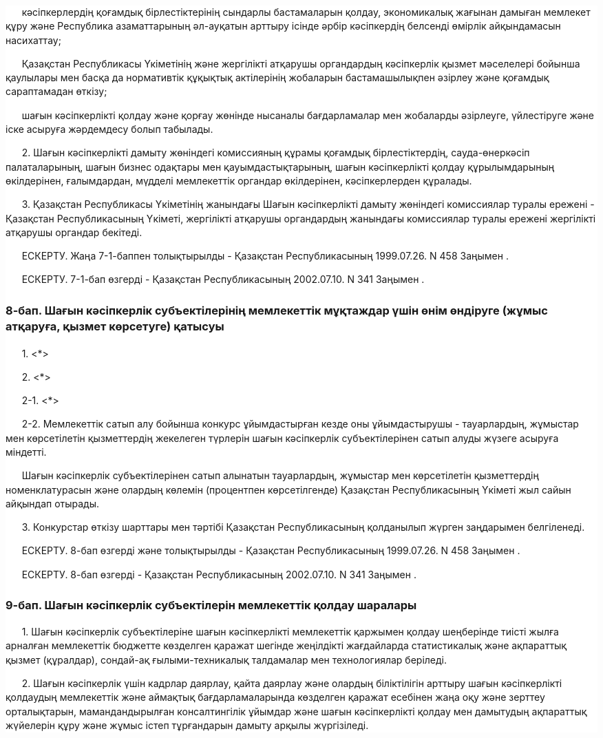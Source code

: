       кәсіпкерлердiң қоғамдық бiрлестiктерiнiң сындарлы бастамаларын қолдау, экономикалық жағынан дамыған мемлекет құру және Республика азаматтарының әл-ауқатын арттыру iсiнде әрбiр кәсiпкердiң белсендi өмiрлiк айқындамасын насихаттау;

      Қазақстан Республикасы Үкiметiнiң және жергiлiктi атқарушы органдардың кәсiпкерлiк қызмет мәселелерi бойынша қаулылары мен басқа да нормативтiк құқықтық актiлерiнiң жобаларын бастамашылықпен әзiрлеу және қоғамдық сараптамадан өткiзу;

      шағын кәсiпкерлiктi қолдау және қорғау жөнiнде нысаналы бағдарламалар мен жобаларды әзiрлеуге, үйлестiруге және iске асыруға жәрдемдесу болып табылады.

      2. Шағын кәсiпкерлiктi дамыту жөнiндегi комиссияның құрамы қоғамдық бiрлестiктердiң, сауда-өнеркәсiп палаталарының, шағын бизнес одақтары мен қауымдастықтарының, шағын кәсiпкерлiктi қолдау құрылымдарының өкiлдерiнен, ғалымдардан, мүдделi мемлекеттiк органдар өкiлдерiнен, кәсiпкерлерден құралады.

      3. Қазақстан Республикасы Yкiметiнiң жанындағы Шағын кәсiпкерлiктi дамыту жөнiндегi комиссиялар туралы ереженi - Қазақстан Республикасының Yкiметi, жергiлiктi атқарушы органдардың жанындағы комиссиялар туралы ереженi жергiлiктi атқарушы органдар бекiтедi.

      ЕСКЕРТУ. Жаңа 7-1-баппен толықтырылды - Қазақстан Республикасының 1999.07.26. N 458  Заңымен  .

      ЕСКЕРТУ. 7-1-бап өзгерді - Қазақстан Республикасының 2002.07.10. N 341  Заңымен  .

### 8-бап. Шағын кәсiпкерлiк субъектiлерiнiң мемлекеттiк мұқтаждар үшiн өнiм өндiруге (жұмыс атқаруға, қызмет көрсетуге) қатысуы

      1. <*>

      2. <*>

      2-1. <*>

      2-2. Мемлекеттiк сатып алу бойынша конкурс ұйымдастырған кезде оны ұйымдастырушы - тауарлардың, жұмыстар мен көрсетiлетiн қызметтердiң жекелеген түрлерiн шағын кәсiпкерлiк субъектiлерiнен сатып алуды жүзеге асыруға мiндеттi.

      Шағын кәсiпкерлiк субъектiлерiнен сатып алынатын тауарлардың, жұмыстар мен көрсетiлетiн қызметтердiң номенклатурасын және олардың көлемiн (процентпен көрсетiлгенде) Қазақстан Республикасының Yкiметi жыл сайын айқындап отырады.

      3. Конкурстар өткiзу шарттары мен тәртiбi Қазақстан Республикасының қолданылып жүрген заңдарымен белгiленедi.

      ЕСКЕРТУ. 8-бап өзгерді және толықтырылды - Қазақстан Республикасының 1999.07.26. N 458  Заңымен  .

      ЕСКЕРТУ. 8-бап өзгерді - Қазақстан Республикасының 2002.07.10. N 341  Заңымен  .

### 9-бап. Шағын кәсiпкерлiк субъектiлерiн мемлекеттiк қолдау шаралары

      1. Шағын кәсiпкерлiк субъектiлерiне шағын кәсiпкерлiктi мемлекеттiк қаржымен қолдау шеңберiнде тиiстi жылға арналған мемлекеттiк бюджетте көзделген қаражат шегiнде жеңiлдiктi жағдайларда статистикалық және ақпараттық қызмет (құралдар), сондай-ақ ғылыми-техникалық талдамалар мен технологиялар берiледi.

      2. Шағын кәсiпкерлiк үшiн кадрлар даярлау, қайта даярлау және олардың бiлiктiлiгiн арттыру шағын кәсiпкерлiктi қолдаудың мемлекеттiк және аймақтық бағдарламаларында көзделген қаражат есебiнен жаңа оқу және зерттеу орталықтарын, мамандандырылған консалтингiлiк ұйымдар және шағын кәсiпкерлiктi қолдау мен дамытудың ақпараттық жүйелерiн құру және жұмыс iстеп тұрғандарын дамыту арқылы жүргiзiледi.
